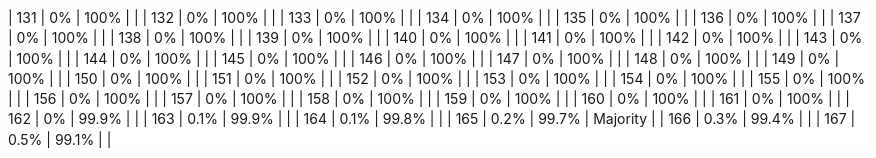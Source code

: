 | 131 | 0% | 100% |  |
| 132 | 0% | 100% |  |
| 133 | 0% | 100% |  |
| 134 | 0% | 100% |  |
| 135 | 0% | 100% |  |
| 136 | 0% | 100% |  |
| 137 | 0% | 100% |  |
| 138 | 0% | 100% |  |
| 139 | 0% | 100% |  |
| 140 | 0% | 100% |  |
| 141 | 0% | 100% |  |
| 142 | 0% | 100% |  |
| 143 | 0% | 100% |  |
| 144 | 0% | 100% |  |
| 145 | 0% | 100% |  |
| 146 | 0% | 100% |  |
| 147 | 0% | 100% |  |
| 148 | 0% | 100% |  |
| 149 | 0% | 100% |  |
| 150 | 0% | 100% |  |
| 151 | 0% | 100% |  |
| 152 | 0% | 100% |  |
| 153 | 0% | 100% |  |
| 154 | 0% | 100% |  |
| 155 | 0% | 100% |  |
| 156 | 0% | 100% |  |
| 157 | 0% | 100% |  |
| 158 | 0% | 100% |  |
| 159 | 0% | 100% |  |
| 160 | 0% | 100% |  |
| 161 | 0% | 100% |  |
| 162 | 0% | 99.9% |  |
| 163 | 0.1% | 99.9% |  |
| 164 | 0.1% | 99.8% |  |
| 165 | 0.2% | 99.7% | Majority |
| 166 | 0.3% | 99.4% |  |
| 167 | 0.5% | 99.1% |  |
